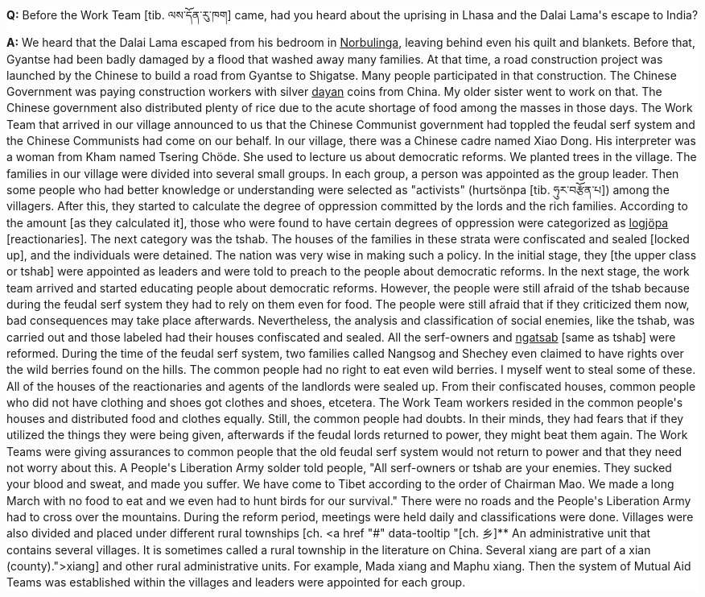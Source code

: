 **Q:**  Before the Work Team [tib. ལས་དོན་རུ་ཁག] came, had you heard about the uprising in Lhasa and the Dalai Lama's escape to India?   

**A:**  We heard that the Dalai Lama escaped from his bedroom in <a href="#" data-tooltip="[tib. ནོར་བུ་གླིང་ཁ]** The summer palace of the Dalai Lama.">Norbulinga</a>, leaving behind even his quilt and blankets. Before that, Gyantse had been badly damaged by a flood that washed away many families. At that time, a road construction project was launched by the Chinese to build a road from Gyantse to Shigatse. Many people participated in that construction. The Chinese Government was paying construction workers with silver <a href="#" data-tooltip="[tib. ད་ཡང; ch. 大洋]** A Chinese silver dollar that had the image of Yuan Shikai on its face. It was used by the Chinese government in Tibet in the 1950s because Tibetans did not accept Chinese paper currency.">dayan</a> coins from China. My older sister went to work on that. The Chinese government also distributed plenty of rice due to the acute shortage of food among the masses in those days. The Work Team that arrived in our village announced to us that the Chinese Communist government had toppled the feudal serf system and the Chinese Communists had come on our behalf. In our village, there was a Chinese cadre named Xiao Dong. His interpreter was a woman from Kham named Tsering Chöde. She used to lecture us about democratic reforms. We planted trees in the village. The families in our village were divided into several small groups. In each group, a person was appointed as the group leader. Then some people who had better knowledge or understanding were selected as "activists" (hurtsönpa [tib. ཧུར་བརྩོན་པ]) among the villagers. After this, they started to calculate the degree of oppression committed by the lords and the rich families. According to the amount [as they calculated it], those who were found to have certain degrees of oppression were categorized as <a href="#" data-tooltip="[tib. ལོག་སྤྱོད་པ; ch. sandong fenzi 煽动分子?]** A (political) reactionary.">logjöpa</a> [reactionaries]. The next category was the tshab. The houses of the families in these strata were confiscated and sealed [locked up], and the individuals were detained. The nation was very wise in making such a policy. In the initial stage, they [the upper class or tshab] were appointed as leaders and were told to preach to the people about democratic reforms. In the next stage, the work team arrived and started educating people about democratic reforms. However, the people were still afraid of the tshab because during the feudal serf system they had to rely on them even for food. The people were still afraid that if they criticized them now, bad consequences may take place afterwards. Nevertheless, the analysis and classification of social enemies, like the tshab, was carried out and those labeled had their houses confiscated and sealed. All the serf-owners and <a href="#" data-tooltip="[tib. མངའ་ཚབ; ch. 领主代理人]** Agents of the lords of manorial estates (as classified by the Chinese Communist Party), for example estate managers.">ngatsab</a> [same as tshab] were reformed. During the time of the feudal serf system, two families called Nangsog and Shechey even claimed to have rights over the wild berries found on the hills. The common people had no right to eat even wild berries. I myself went to steal some of these. All of the houses of the reactionaries and agents of the landlords were sealed up. From their confiscated houses, common people who did not have clothing and shoes got clothes and shoes, etcetera. The Work Team workers resided in the common people's houses and distributed food and clothes equally. Still, the common people had doubts. In their minds, they had fears that if they utilized the things they were being given, afterwards if the feudal lords returned to power, they might beat them again. The Work Teams were giving assurances to common people that the old feudal serf system would not return to power and that they need not worry about this. A People's Liberation Army solder told people, "All serf-owners or tshab are your enemies. They sucked your blood and sweat, and made you suffer. We have come to Tibet according to the order of Chairman Mao. We made a long March with no food to eat and we even had to hunt birds for our survival." There were no roads and the People's Liberation Army had to cross over the mountains. During the reform period, meetings were held daily and classifications were done. Villages were also divided and placed under different rural townships [ch. <a href "#" data-tooltip "[ch. 乡]** An administrative unit that contains several villages. It is sometimes called a rural township in the literature on China. Several xiang are part of a xian (county).">xiang</a>] and other rural administrative units. For example, Mada xiang and Maphu xiang. Then the system of Mutual Aid Teams was established within the villages and leaders were appointed for each group.   
